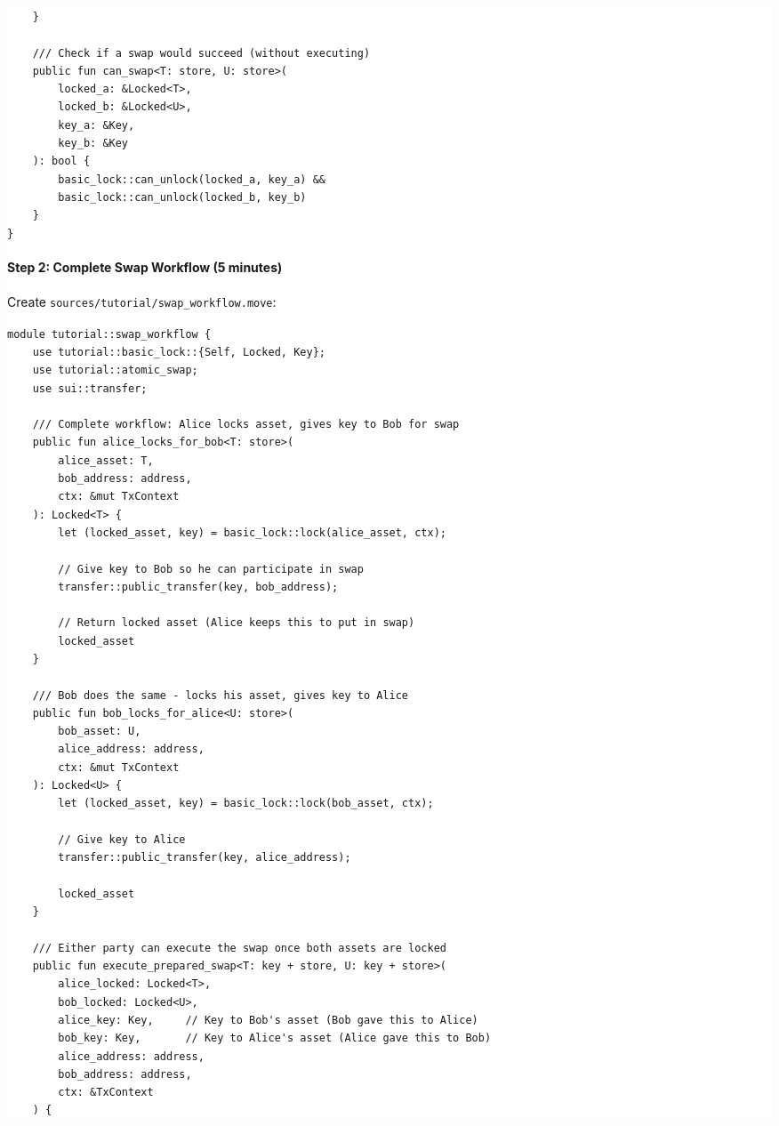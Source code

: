 ```move
    }
    
    /// Check if a swap would succeed (without executing)
    public fun can_swap<T: store, U: store>(
        locked_a: &Locked<T>,
        locked_b: &Locked<U>, 
        key_a: &Key,
        key_b: &Key
    ): bool {
        basic_lock::can_unlock(locked_a, key_a) &&
        basic_lock::can_unlock(locked_b, key_b)
    }
}
```

#### Step 2: Complete Swap Workflow (5 minutes)

Create `sources/tutorial/swap_workflow.move`:

```move
module tutorial::swap_workflow {
    use tutorial::basic_lock::{Self, Locked, Key};  
    use tutorial::atomic_swap;
    use sui::transfer;
    
    /// Complete workflow: Alice locks asset, gives key to Bob for swap
    public fun alice_locks_for_bob<T: store>(
        alice_asset: T,
        bob_address: address,
        ctx: &mut TxContext  
    ): Locked<T> {
        let (locked_asset, key) = basic_lock::lock(alice_asset, ctx);
        
        // Give key to Bob so he can participate in swap
        transfer::public_transfer(key, bob_address);
        
        // Return locked asset (Alice keeps this to put in swap)
        locked_asset
    }
    
    /// Bob does the same - locks his asset, gives key to Alice
    public fun bob_locks_for_alice<U: store>(
        bob_asset: U,
        alice_address: address,
        ctx: &mut TxContext
    ): Locked<U> {
        let (locked_asset, key) = basic_lock::lock(bob_asset, ctx);
        
        // Give key to Alice  
        transfer::public_transfer(key, alice_address);
        
        locked_asset
    }
    
    /// Either party can execute the swap once both assets are locked
    public fun execute_prepared_swap<T: key + store, U: key + store>(
        alice_locked: Locked<T>,
        bob_locked: Locked<U>,
        alice_key: Key,     // Key to Bob's asset (Bob gave this to Alice)
        bob_key: Key,       // Key to Alice's asset (Alice gave this to Bob)
        alice_address: address,
        bob_address: address,
        ctx: &TxContext
    ) {
```